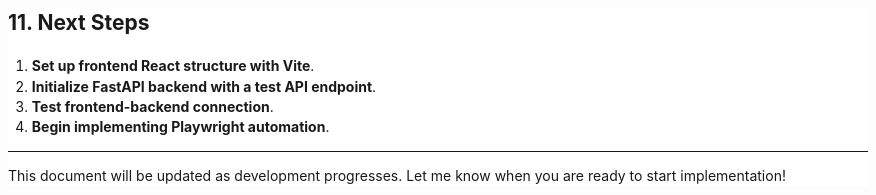 
## **11. Next Steps**

1. **Set up frontend React structure with Vite**.
2. **Initialize FastAPI backend with a test API endpoint**.
3. **Test frontend-backend connection**.
4. **Begin implementing Playwright automation**.

---

This document will be updated as development progresses. Let me know when you are ready to start implementation!